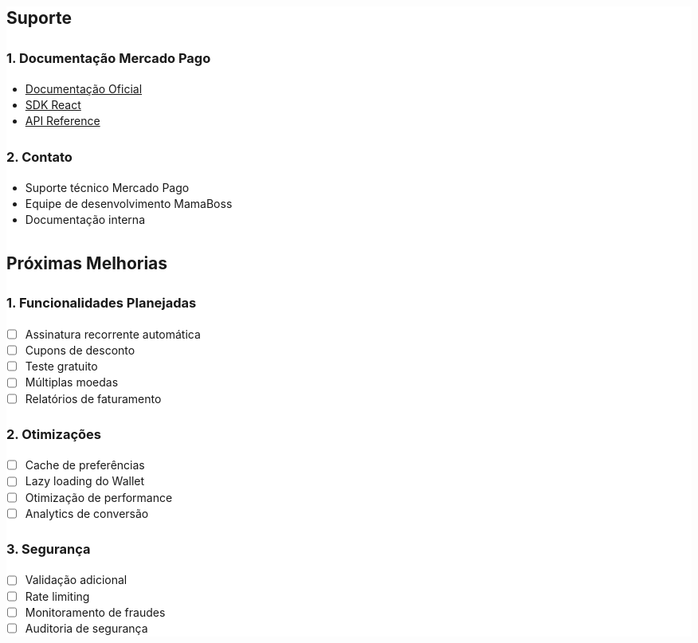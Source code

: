 ## Suporte

### 1. Documentação Mercado Pago
- [Documentação Oficial](https://www.mercadopago.com.br/developers)
- [SDK React](https://github.com/mercadopago/sdk-react)
- [API Reference](https://www.mercadopago.com.br/developers/reference)

### 2. Contato
- Suporte técnico Mercado Pago
- Equipe de desenvolvimento MamaBoss
- Documentação interna

## Próximas Melhorias

### 1. Funcionalidades Planejadas
- [ ] Assinatura recorrente automática
- [ ] Cupons de desconto
- [ ] Teste gratuito
- [ ] Múltiplas moedas
- [ ] Relatórios de faturamento

### 2. Otimizações
- [ ] Cache de preferências
- [ ] Lazy loading do Wallet
- [ ] Otimização de performance
- [ ] Analytics de conversão

### 3. Segurança
- [ ] Validação adicional
- [ ] Rate limiting
- [ ] Monitoramento de fraudes
- [ ] Auditoria de segurança 